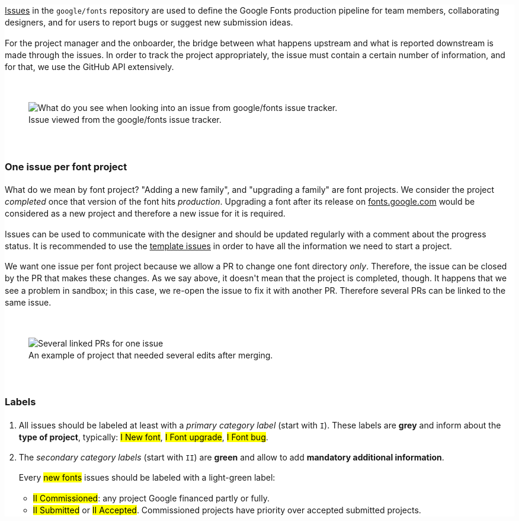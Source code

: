 [Issues](https://github.com/google/fonts/issues) in the `google/fonts` repository are used to define the Google Fonts production pipeline for team members, collaborating designers, and for users to report bugs or suggest new submission ideas.

For the project manager and the onboarder, the bridge between what happens upstream and what is reported downstream is made through the issues. In order to track the project appropriately, the issue must contain a certain number of information, and for that, we use the GitHub API extensively.

<br>
<figure>
<img src="./images/onboarder-workflow/issue.png" style="width:2568px" alt="What do you see when looking into an issue from google/fonts issue tracker." />
<figcaption aria-hidden="true">Issue viewed from the google/fonts issue tracker.</figcaption>
</figure>
<br>

###  One issue per font project

What do we mean by font project? "Adding a new family", and "upgrading a family" are font projects. We consider the project *completed* once that version of the font hits *production*. Upgrading a font after its release on [fonts.google.com](https://github.com/google/fonts) would be considered as a new project and therefore a new issue for it is required.

Issues can be used to communicate with the designer and should be updated regularly with a comment about the progress status. It is recommended to use the [template issues](https://github.com/google/fonts/issues/new/choose) in order to have all the information we need to start a project. 

We want one issue per font project because we allow a PR to change one font directory *only*. Therefore, the issue can be closed by the PR that makes these changes. As we say above, it doesn't mean that the project is completed, though. It happens that we see a problem in sandbox; in this case, we re-open the issue to fix it with another PR. Therefore several PRs can be linked to the same issue.

<br>
<figure>
<img src="./images/onboarder-workflow/severalPRs.png" style="width:2568px" alt="Several linked PRs for one issue" />
<figcaption aria-hidden="true">An example of project that needed several edits after merging.</figcaption>
</figure>
<br>

###  Labels

1. All issues should be labeled at least with a *primary category label* (start with `I`). These labels are **grey** and inform about the **type of project**, typically: <mark class=grey>I New font</mark>, <mark class=grey>I Font upgrade</mark>, <mark class=grey>I Font bug</mark>.

2. The *secondary category labels* (start with `II`) are **green** and allow to add **mandatory additional information**. 

    Every <mark class=grey>new fonts</mark> issues should be labeled with a light-green label: 

    - <mark class=green>II Commissioned</mark>: any project Google financed partly or fully.
    - <mark class=green>II Submitted</mark> or <mark class=green>II Accepted</mark>. Commissioned projects have priority over accepted submitted projects.
